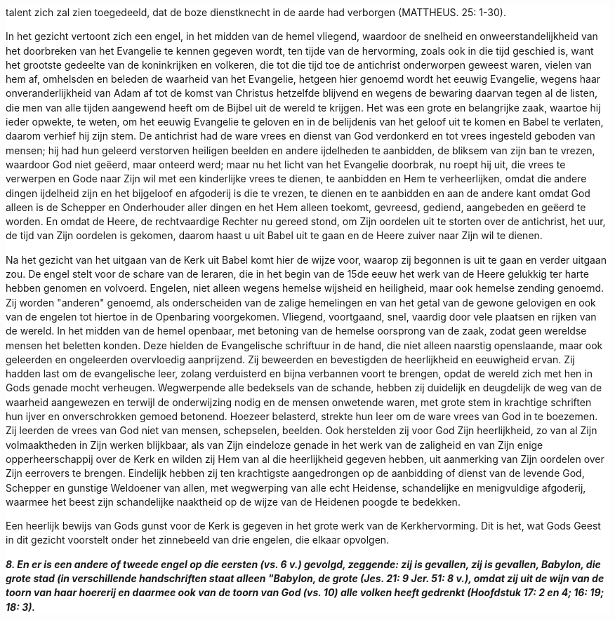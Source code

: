 talent zich zal zien toegedeeld, dat de boze dienstknecht in de aarde had verborgen (MATTHEUS. 25: 1-30).

In het gezicht vertoont zich een engel, in het midden van de hemel vliegend, waardoor de snelheid en onweerstandelijkheid van het doorbreken van het Evangelie te kennen gegeven wordt, ten tijde van de hervorming, zoals ook in die tijd geschied is, want het grootste gedeelte van de koninkrijken en volkeren, die tot die tijd toe de antichrist onderworpen geweest waren, vielen van hem af, omhelsden en beleden de waarheid van het Evangelie, hetgeen hier genoemd wordt het eeuwig Evangelie, wegens haar onveranderlijkheid van Adam af tot de komst van Christus hetzelfde blijvend en wegens de bewaring daarvan tegen al de listen, die men van alle tijden aangewend heeft om de Bijbel uit de wereld te krijgen. Het was een grote en belangrijke zaak, waartoe hij ieder opwekte, te weten, om het eeuwig Evangelie te geloven en in de belijdenis van het geloof uit te komen en Babel te verlaten, daarom verhief hij zijn stem. De antichrist had de ware vrees en dienst van God verdonkerd en tot vrees ingesteld geboden van mensen; hij had hun geleerd verstorven heiligen beelden en andere ijdelheden te aanbidden, de bliksem van zijn ban te vrezen, waardoor God niet geëerd, maar onteerd werd; maar nu het licht van het Evangelie doorbrak, nu roept hij uit, die vrees te verwerpen en Gode naar Zijn wil met een kinderlijke vrees te dienen, te aanbidden en Hem te verheerlijken, omdat die andere dingen ijdelheid zijn en het bijgeloof en afgoderij is die te vrezen, te dienen en te aanbidden en aan de andere kant omdat God alleen is de Schepper en Onderhouder aller dingen en het Hem alleen toekomt, gevreesd, gediend, aangebeden en geëerd te worden. En omdat de Heere, de rechtvaardige Rechter nu gereed stond, om Zijn oordelen uit te storten over de antichrist, het uur, de tijd van Zijn oordelen is gekomen, daarom haast u uit Babel uit te gaan en de Heere zuiver naar Zijn wil te dienen.

Na het gezicht van het uitgaan van de Kerk uit Babel komt hier de wijze voor, waarop zij begonnen is uit te gaan en verder uitgaan zou. De engel stelt voor de schare van de leraren, die in het begin van de 15de eeuw het werk van de Heere gelukkig ter harte hebben genomen en volvoerd. Engelen, niet alleen wegens hemelse wijsheid en heiligheid, maar ook hemelse zending genoemd. Zij worden "anderen" genoemd, als onderscheiden van de zalige hemelingen en van het getal van de gewone gelovigen en ook van de engelen tot hiertoe in de Openbaring voorgekomen. Vliegend, voortgaand, snel, vaardig door vele plaatsen en rijken van de wereld. In het midden van de hemel openbaar, met betoning van de hemelse oorsprong van de zaak, zodat geen wereldse mensen het beletten konden. Deze hielden de Evangelische schriftuur in de hand, die niet alleen naarstig openslaande, maar ook geleerden en ongeleerden overvloedig aanprijzend. Zij beweerden en bevestigden de heerlijkheid en eeuwigheid ervan. Zij hadden last om de evangelische leer, zolang verduisterd en bijna verbannen voort te brengen, opdat de wereld zich met hen in Gods genade mocht verheugen. Wegwerpende alle bedeksels van de schande, hebben zij duidelijk en deugdelijk de weg van de waarheid aangewezen en terwijl de onderwijzing nodig en de mensen onwetende waren, met grote stem in krachtige schriften hun ijver en onverschrokken gemoed betonend. Hoezeer belasterd, strekte hun leer om de ware vrees van God in te boezemen. Zij leerden de vrees van God niet van mensen, schepselen, beelden. Ook herstelden zij voor God Zijn heerlijkheid, zo van al Zijn volmaaktheden in Zijn werken blijkbaar, als van Zijn eindeloze genade in het werk van de zaligheid en van Zijn enige opperheerschappij over de Kerk en wilden zij Hem van al die heerlijkheid gegeven hebben, uit aanmerking van Zijn oordelen over Zijn eerrovers te brengen. Eindelijk hebben zij ten krachtigste aangedrongen op de aanbidding of dienst van de levende God, Schepper en gunstige Weldoener van allen, met wegwerping van alle echt Heidense, schandelijke en menigvuldige afgoderij, waarmee het beest zijn schandelijke naaktheid op de wijze van de Heidenen poogde te bedekken.

Een heerlijk bewijs van Gods gunst voor de Kerk is gegeven in het grote werk van de Kerkhervorming. Dit is het, wat Gods Geest in dit gezicht voorstelt onder het zinnebeeld van drie engelen, die elkaar opvolgen.

***8. En er is een andere of tweede engel op die eersten (vs. 6 v.) gevolgd, zeggende: zij is gevallen, zij is gevallen, Babylon, die grote stad (in verschillende handschriften staat alleen "Babylon, de grote (Jes. 21: 9 Jer. 51: 8 v.), omdat zij uit de wijn van de toorn van haar hoererij en daarmee ook van de toorn van God (vs. 10) alle volken heeft gedrenkt (Hoofdstuk 17: 2 en 4; 16: 19; 18: 3).***
